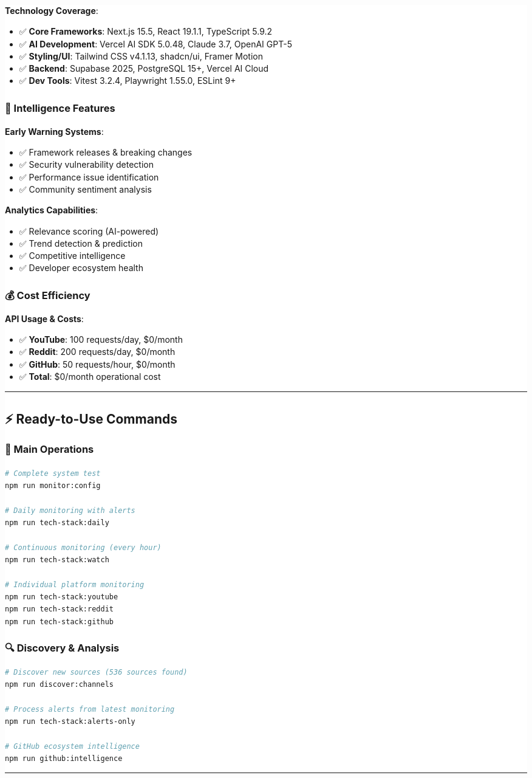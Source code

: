 **Technology Coverage**:
- ✅ **Core Frameworks**: Next.js 15.5, React 19.1.1, TypeScript 5.9.2
- ✅ **AI Development**: Vercel AI SDK 5.0.48, Claude 3.7, OpenAI GPT-5
- ✅ **Styling/UI**: Tailwind CSS v4.1.13, shadcn/ui, Framer Motion
- ✅ **Backend**: Supabase 2025, PostgreSQL 15+, Vercel AI Cloud
- ✅ **Dev Tools**: Vitest 3.2.4, Playwright 1.55.0, ESLint 9+

### 🎯 Intelligence Features

**Early Warning Systems**:
- ✅ Framework releases & breaking changes
- ✅ Security vulnerability detection
- ✅ Performance issue identification
- ✅ Community sentiment analysis

**Analytics Capabilities**:
- ✅ Relevance scoring (AI-powered)
- ✅ Trend detection & prediction
- ✅ Competitive intelligence
- ✅ Developer ecosystem health

### 💰 Cost Efficiency

**API Usage & Costs**:
- ✅ **YouTube**: 100 requests/day, $0/month
- ✅ **Reddit**: 200 requests/day, $0/month
- ✅ **GitHub**: 50 requests/hour, $0/month
- ✅ **Total**: $0/month operational cost

---

## ⚡ Ready-to-Use Commands

### 🔧 Main Operations
```bash
# Complete system test
npm run monitor:config

# Daily monitoring with alerts
npm run tech-stack:daily

# Continuous monitoring (every hour)
npm run tech-stack:watch

# Individual platform monitoring
npm run tech-stack:youtube
npm run tech-stack:reddit
npm run tech-stack:github
```

### 🔍 Discovery & Analysis
```bash
# Discover new sources (536 sources found)
npm run discover:channels

# Process alerts from latest monitoring
npm run tech-stack:alerts-only

# GitHub ecosystem intelligence
npm run github:intelligence
```

---